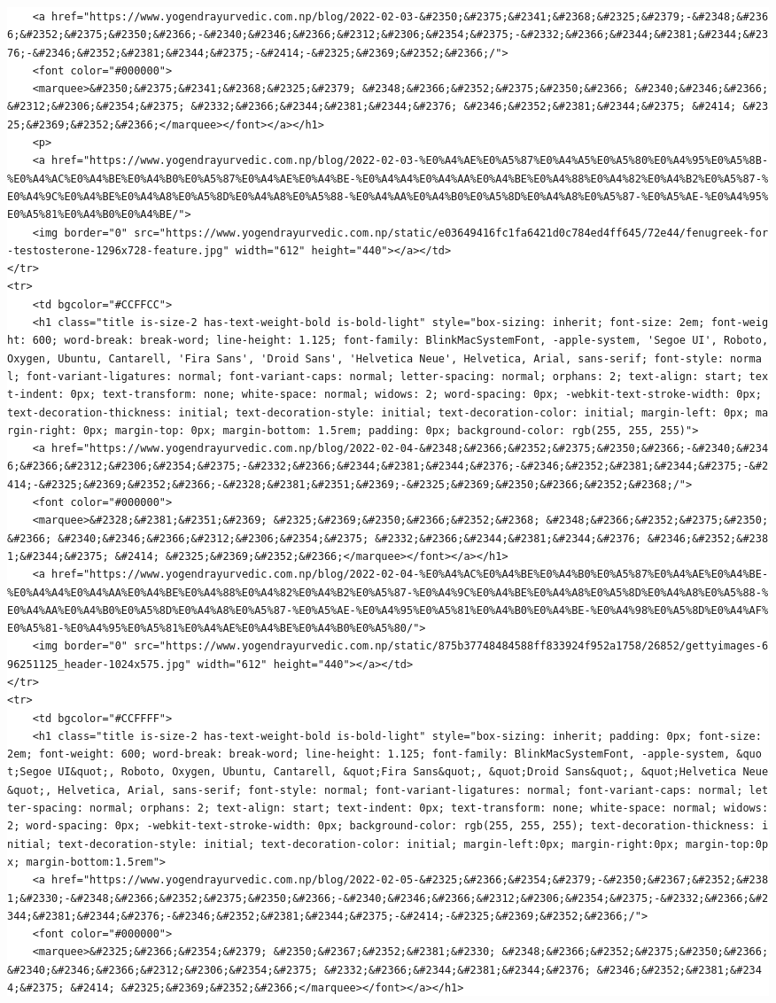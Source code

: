 		<a href="https://www.yogendrayurvedic.com.np/blog/2022-02-03-&#2350;&#2375;&#2341;&#2368;&#2325;&#2379;-&#2348;&#2366;&#2352;&#2375;&#2350;&#2366;-&#2340;&#2346;&#2366;&#2312;&#2306;&#2354;&#2375;-&#2332;&#2366;&#2344;&#2381;&#2344;&#2376;-&#2346;&#2352;&#2381;&#2344;&#2375;-&#2414;-&#2325;&#2369;&#2352;&#2366;/">
		<font color="#000000">
		<marquee>&#2350;&#2375;&#2341;&#2368;&#2325;&#2379; &#2348;&#2366;&#2352;&#2375;&#2350;&#2366; &#2340;&#2346;&#2366;&#2312;&#2306;&#2354;&#2375; &#2332;&#2366;&#2344;&#2381;&#2344;&#2376; &#2346;&#2352;&#2381;&#2344;&#2375; &#2414; &#2325;&#2369;&#2352;&#2366;</marquee></font></a></h1>
		<p>
		<a href="https://www.yogendrayurvedic.com.np/blog/2022-02-03-%E0%A4%AE%E0%A5%87%E0%A4%A5%E0%A5%80%E0%A4%95%E0%A5%8B-%E0%A4%AC%E0%A4%BE%E0%A4%B0%E0%A5%87%E0%A4%AE%E0%A4%BE-%E0%A4%A4%E0%A4%AA%E0%A4%BE%E0%A4%88%E0%A4%82%E0%A4%B2%E0%A5%87-%E0%A4%9C%E0%A4%BE%E0%A4%A8%E0%A5%8D%E0%A4%A8%E0%A5%88-%E0%A4%AA%E0%A4%B0%E0%A5%8D%E0%A4%A8%E0%A5%87-%E0%A5%AE-%E0%A4%95%E0%A5%81%E0%A4%B0%E0%A4%BE/">
		<img border="0" src="https://www.yogendrayurvedic.com.np/static/e03649416fc1fa6421d0c784ed4ff645/72e44/fenugreek-for-testosterone-1296x728-feature.jpg" width="612" height="440"></a></td>
	</tr>
	<tr>
		<td bgcolor="#CCFFCC">
		<h1 class="title is-size-2 has-text-weight-bold is-bold-light" style="box-sizing: inherit; font-size: 2em; font-weight: 600; word-break: break-word; line-height: 1.125; font-family: BlinkMacSystemFont, -apple-system, 'Segoe UI', Roboto, Oxygen, Ubuntu, Cantarell, 'Fira Sans', 'Droid Sans', 'Helvetica Neue', Helvetica, Arial, sans-serif; font-style: normal; font-variant-ligatures: normal; font-variant-caps: normal; letter-spacing: normal; orphans: 2; text-align: start; text-indent: 0px; text-transform: none; white-space: normal; widows: 2; word-spacing: 0px; -webkit-text-stroke-width: 0px; text-decoration-thickness: initial; text-decoration-style: initial; text-decoration-color: initial; margin-left: 0px; margin-right: 0px; margin-top: 0px; margin-bottom: 1.5rem; padding: 0px; background-color: rgb(255, 255, 255)">
		<a href="https://www.yogendrayurvedic.com.np/blog/2022-02-04-&#2348;&#2366;&#2352;&#2375;&#2350;&#2366;-&#2340;&#2346;&#2366;&#2312;&#2306;&#2354;&#2375;-&#2332;&#2366;&#2344;&#2381;&#2344;&#2376;-&#2346;&#2352;&#2381;&#2344;&#2375;-&#2414;-&#2325;&#2369;&#2352;&#2366;-&#2328;&#2381;&#2351;&#2369;-&#2325;&#2369;&#2350;&#2366;&#2352;&#2368;/">
		<font color="#000000">
		<marquee>&#2328;&#2381;&#2351;&#2369; &#2325;&#2369;&#2350;&#2366;&#2352;&#2368; &#2348;&#2366;&#2352;&#2375;&#2350;&#2366; &#2340;&#2346;&#2366;&#2312;&#2306;&#2354;&#2375; &#2332;&#2366;&#2344;&#2381;&#2344;&#2376; &#2346;&#2352;&#2381;&#2344;&#2375; &#2414; &#2325;&#2369;&#2352;&#2366;</marquee></font></a></h1>
		<a href="https://www.yogendrayurvedic.com.np/blog/2022-02-04-%E0%A4%AC%E0%A4%BE%E0%A4%B0%E0%A5%87%E0%A4%AE%E0%A4%BE-%E0%A4%A4%E0%A4%AA%E0%A4%BE%E0%A4%88%E0%A4%82%E0%A4%B2%E0%A5%87-%E0%A4%9C%E0%A4%BE%E0%A4%A8%E0%A5%8D%E0%A4%A8%E0%A5%88-%E0%A4%AA%E0%A4%B0%E0%A5%8D%E0%A4%A8%E0%A5%87-%E0%A5%AE-%E0%A4%95%E0%A5%81%E0%A4%B0%E0%A4%BE-%E0%A4%98%E0%A5%8D%E0%A4%AF%E0%A5%81-%E0%A4%95%E0%A5%81%E0%A4%AE%E0%A4%BE%E0%A4%B0%E0%A5%80/">
		<img border="0" src="https://www.yogendrayurvedic.com.np/static/875b37748484588ff833924f952a1758/26852/gettyimages-696251125_header-1024x575.jpg" width="612" height="440"></a></td>
	</tr>
	<tr>
		<td bgcolor="#CCFFFF">
		<h1 class="title is-size-2 has-text-weight-bold is-bold-light" style="box-sizing: inherit; padding: 0px; font-size: 2em; font-weight: 600; word-break: break-word; line-height: 1.125; font-family: BlinkMacSystemFont, -apple-system, &quot;Segoe UI&quot;, Roboto, Oxygen, Ubuntu, Cantarell, &quot;Fira Sans&quot;, &quot;Droid Sans&quot;, &quot;Helvetica Neue&quot;, Helvetica, Arial, sans-serif; font-style: normal; font-variant-ligatures: normal; font-variant-caps: normal; letter-spacing: normal; orphans: 2; text-align: start; text-indent: 0px; text-transform: none; white-space: normal; widows: 2; word-spacing: 0px; -webkit-text-stroke-width: 0px; background-color: rgb(255, 255, 255); text-decoration-thickness: initial; text-decoration-style: initial; text-decoration-color: initial; margin-left:0px; margin-right:0px; margin-top:0px; margin-bottom:1.5rem">
		<a href="https://www.yogendrayurvedic.com.np/blog/2022-02-05-&#2325;&#2366;&#2354;&#2379;-&#2350;&#2367;&#2352;&#2381;&#2330;-&#2348;&#2366;&#2352;&#2375;&#2350;&#2366;-&#2340;&#2346;&#2366;&#2312;&#2306;&#2354;&#2375;-&#2332;&#2366;&#2344;&#2381;&#2344;&#2376;-&#2346;&#2352;&#2381;&#2344;&#2375;-&#2414;-&#2325;&#2369;&#2352;&#2366;/">
		<font color="#000000">
		<marquee>&#2325;&#2366;&#2354;&#2379; &#2350;&#2367;&#2352;&#2381;&#2330; &#2348;&#2366;&#2352;&#2375;&#2350;&#2366; &#2340;&#2346;&#2366;&#2312;&#2306;&#2354;&#2375; &#2332;&#2366;&#2344;&#2381;&#2344;&#2376; &#2346;&#2352;&#2381;&#2344;&#2375; &#2414; &#2325;&#2369;&#2352;&#2366;</marquee></font></a></h1>